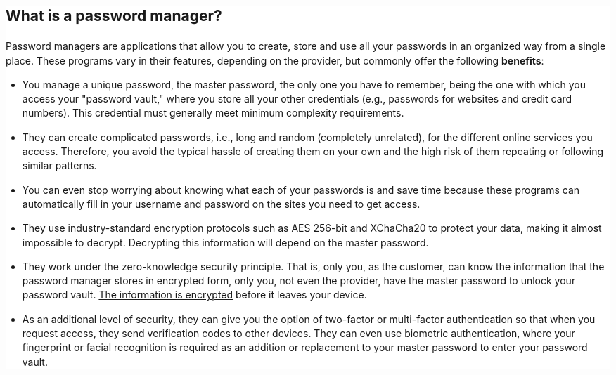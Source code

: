 ## What is a password manager?

Password managers are applications
that allow you to create,
store and use all your passwords in an organized way
from a single place.
These programs vary in their features,
depending on the provider,
but commonly offer the following **benefits**:

- You manage a unique password,
  the master password,
  the only one you have to remember,
  being the one with which you access your "password vault,"
  where you store all your other credentials
  (e.g., passwords for websites and credit card numbers).
  This credential must generally meet minimum complexity requirements.

- They can create complicated passwords,
  i.e., long and random (completely unrelated),
  for the different online services you access.
  Therefore,
  you avoid the typical hassle of creating them on your own
  and the high risk of them repeating or following similar patterns.

- You can even stop worrying about knowing
  what each of your passwords is
  and save time
  because these programs can automatically fill in your username and password
  on the sites you need to get access.

- They use industry-standard encryption protocols
  such as AES 256-bit and XChaCha20
  to protect your data,
  making it almost impossible to decrypt.
  Decrypting this information will depend on the master password.

- They work under the zero-knowledge security principle.
  That is,
  only you,
  as the customer,
  can know the information that the password manager stores in encrypted form,
  only you,
  not even the provider,
  have the master password to unlock your password vault.
  [The information is encrypted](https://cybernews.com/best-password-managers/are-password-managers-safe/)
  before it leaves your device.

- As an additional level of security,
  they can give you the option of two-factor or multi-factor authentication
  so that when you request access,
  they send verification codes to other devices.
  They can even use biometric authentication,
  where your fingerprint or facial recognition is required
  as an addition or replacement to your master password
  to enter your password vault.
